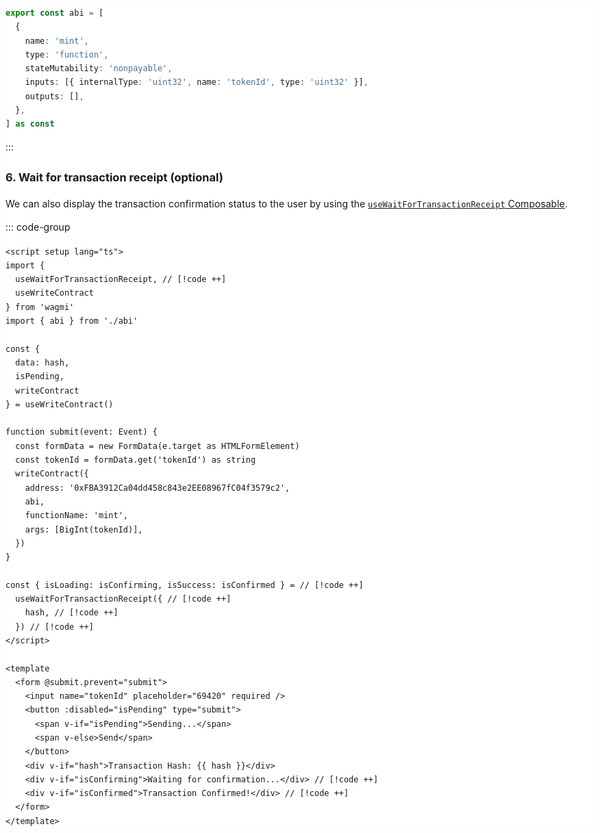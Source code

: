 ```ts [abi.ts]
export const abi = [
  {
    name: 'mint',
    type: 'function',
    stateMutability: 'nonpayable',
    inputs: [{ internalType: 'uint32', name: 'tokenId', type: 'uint32' }],
    outputs: [],
  },
] as const
```

:::

### 6. Wait for transaction receipt (optional)

We can also display the transaction confirmation status to the user by using the [`useWaitForTransactionReceipt` Composable](/vue/api/composables/useWaitForTransactionReceipt). 

::: code-group

```vue [MintNft.vue]
<script setup lang="ts">
import { 
  useWaitForTransactionReceipt, // [!code ++]
  useWriteContract 
} from 'wagmi'
import { abi } from './abi'

const { 
  data: hash, 
  isPending,
  writeContract 
} = useWriteContract()

function submit(event: Event) { 
  const formData = new FormData(e.target as HTMLFormElement) 
  const tokenId = formData.get('tokenId') as string 
  writeContract({
    address: '0xFBA3912Ca04dd458c843e2EE08967fC04f3579c2',
    abi,
    functionName: 'mint',
    args: [BigInt(tokenId)],
  })
} 

const { isLoading: isConfirming, isSuccess: isConfirmed } = // [!code ++]
  useWaitForTransactionReceipt({ // [!code ++]
    hash, // [!code ++]
  }) // [!code ++]
</script>

<template
  <form @submit.prevent="submit"> 
    <input name="tokenId" placeholder="69420" required />
    <button :disabled="isPending" type="submit">
      <span v-if="isPending">Sending...</span>
      <span v-else>Send</span>
    </button>
    <div v-if="hash">Transaction Hash: {{ hash }}</div>
    <div v-if="isConfirming">Waiting for confirmation...</div> // [!code ++]
    <div v-if="isConfirmed">Transaction Confirmed!</div> // [!code ++]
  </form>
</template>
```
